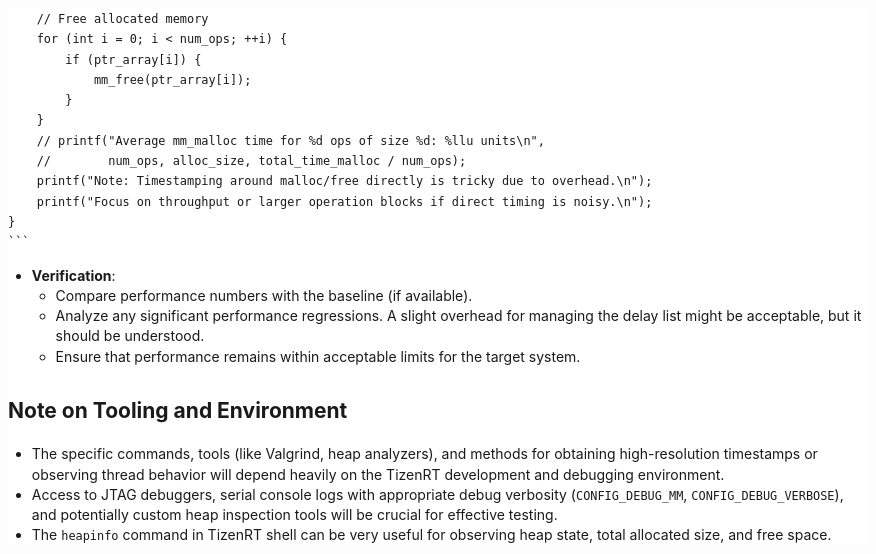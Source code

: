         // Free allocated memory
        for (int i = 0; i < num_ops; ++i) {
            if (ptr_array[i]) {
                mm_free(ptr_array[i]);
            }
        }
        // printf("Average mm_malloc time for %d ops of size %d: %llu units\n",
        //        num_ops, alloc_size, total_time_malloc / num_ops);
        printf("Note: Timestamping around malloc/free directly is tricky due to overhead.\n");
        printf("Focus on throughput or larger operation blocks if direct timing is noisy.\n");
    }
    ```
*   **Verification**:
    *   Compare performance numbers with the baseline (if available).
    *   Analyze any significant performance regressions. A slight overhead for managing the delay list might be acceptable, but it should be understood.
    *   Ensure that performance remains within acceptable limits for the target system.

## Note on Tooling and Environment

*   The specific commands, tools (like Valgrind, heap analyzers), and methods for obtaining high-resolution timestamps or observing thread behavior will depend heavily on the TizenRT development and debugging environment.
*   Access to JTAG debuggers, serial console logs with appropriate debug verbosity (`CONFIG_DEBUG_MM`, `CONFIG_DEBUG_VERBOSE`), and potentially custom heap inspection tools will be crucial for effective testing.
*   The `heapinfo` command in TizenRT shell can be very useful for observing heap state, total allocated size, and free space.
```
